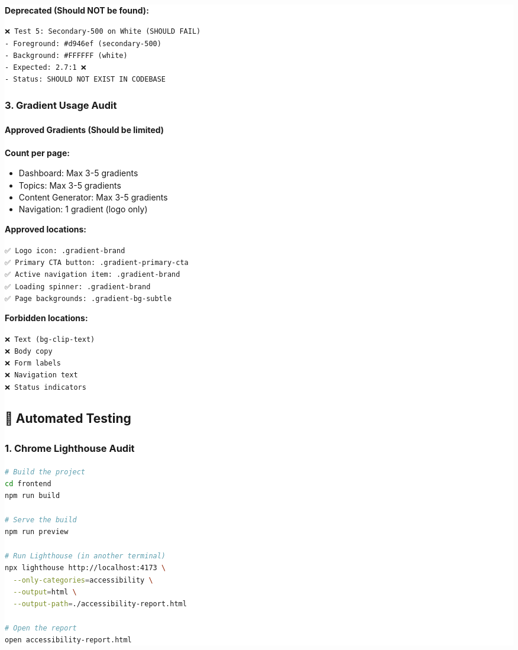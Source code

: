 **Deprecated (Should NOT be found):**
```
❌ Test 5: Secondary-500 on White (SHOULD FAIL)
- Foreground: #d946ef (secondary-500)
- Background: #FFFFFF (white)
- Expected: 2.7:1 ❌
- Status: SHOULD NOT EXIST IN CODEBASE
```

### 3. Gradient Usage Audit

#### Approved Gradients (Should be limited)

**Count per page:**
- Dashboard: Max 3-5 gradients
- Topics: Max 3-5 gradients
- Content Generator: Max 3-5 gradients
- Navigation: 1 gradient (logo only)

**Approved locations:**
```
✅ Logo icon: .gradient-brand
✅ Primary CTA button: .gradient-primary-cta
✅ Active navigation item: .gradient-brand
✅ Loading spinner: .gradient-brand
✅ Page backgrounds: .gradient-bg-subtle
```

**Forbidden locations:**
```
❌ Text (bg-clip-text)
❌ Body copy
❌ Form labels
❌ Navigation text
❌ Status indicators
```

## 🧪 Automated Testing

### 1. Chrome Lighthouse Audit

```bash
# Build the project
cd frontend
npm run build

# Serve the build
npm run preview

# Run Lighthouse (in another terminal)
npx lighthouse http://localhost:4173 \
  --only-categories=accessibility \
  --output=html \
  --output-path=./accessibility-report.html

# Open the report
open accessibility-report.html
```
